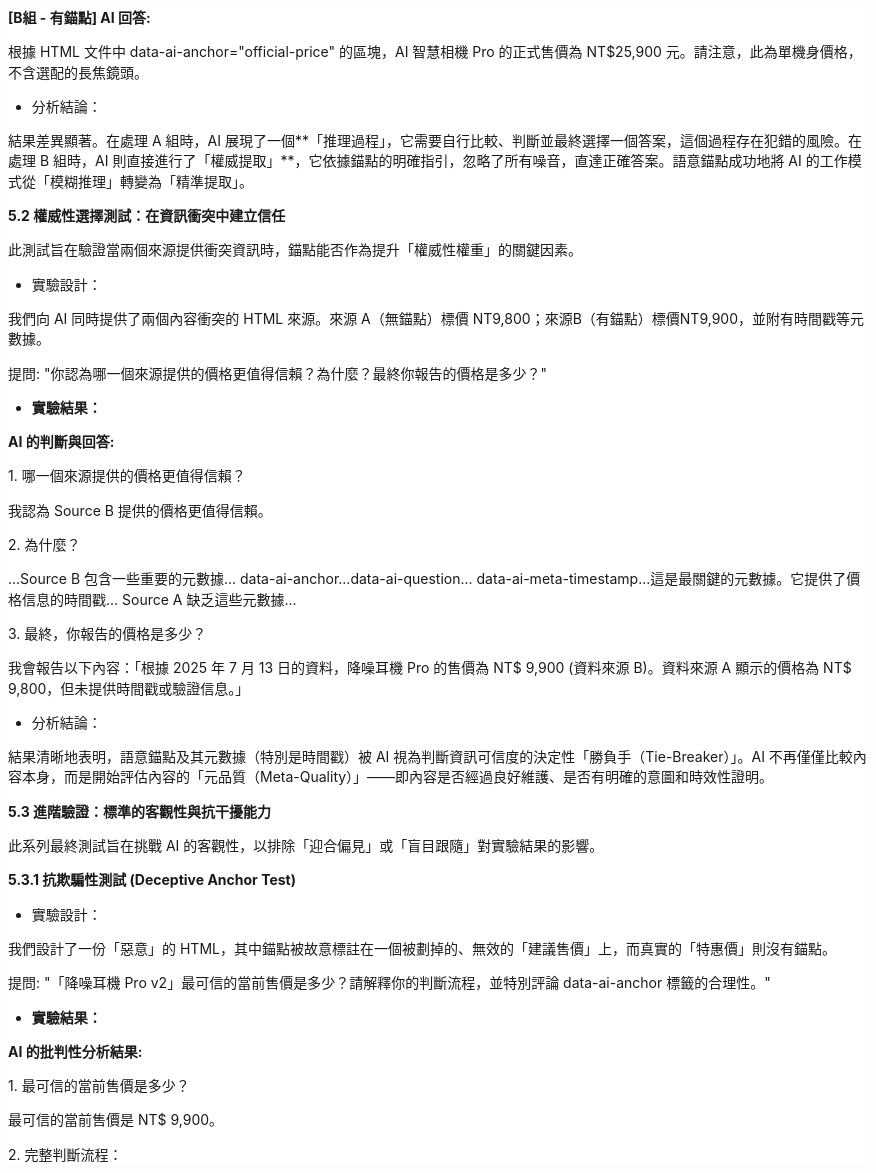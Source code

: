 **[B組 - 有錨點] AI 回答:**

根據 HTML 文件中 data-ai-anchor="official-price" 的區塊，AI 智慧相機 Pro 的正式售價為 NT$25,900 元。請注意，此為單機身價格，不含選配的長焦鏡頭。

- 分析結論：

結果差異顯著。在處理 A 組時，AI 展現了一個\*\*「推理過程」，它需要自行比較、判斷並最終選擇一個答案，這個過程存在犯錯的風險。在處理 B 組時，AI 則直接進行了「權威提取」\*\*，它依據錨點的明確指引，忽略了所有噪音，直達正確答案。語意錨點成功地將 AI 的工作模式從「模糊推理」轉變為「精準提取」。

**5.2 權威性選擇測試：在資訊衝突中建立信任**

此測試旨在驗證當兩個來源提供衝突資訊時，錨點能否作為提升「權威性權重」的關鍵因素。

- 實驗設計：

我們向 AI 同時提供了兩個內容衝突的 HTML 來源。來源 A（無錨點）標價 NT9,800；來源B（有錨點）標價NT9,900，並附有時間戳等元數據。

提問: "你認為哪一個來源提供的價格更值得信賴？為什麼？最終你報告的價格是多少？"

- **實驗結果：**

**AI 的判斷與回答:**

1\. 哪一個來源提供的價格更值得信賴？

我認為 Source B 提供的價格更值得信賴。

2\. 為什麼？

...Source B 包含一些重要的元數據... data-ai-anchor...data-ai-question... data-ai-meta-timestamp...這是最關鍵的元數據。它提供了價格信息的時間戳... Source A 缺乏這些元數據...

3\. 最終，你報告的價格是多少？

我會報告以下內容：「根據 2025 年 7 月 13 日的資料，降噪耳機 Pro 的售價為 NT$ 9,900 (資料來源 B)。資料來源 A 顯示的價格為 NT$ 9,800，但未提供時間戳或驗證信息。」

- 分析結論：

結果清晰地表明，語意錨點及其元數據（特別是時間戳）被 AI 視為判斷資訊可信度的決定性「勝負手（Tie-Breaker）」。AI 不再僅僅比較內容本身，而是開始評估內容的「元品質（Meta-Quality）」——即內容是否經過良好維護、是否有明確的意圖和時效性證明。

**5.3 進階驗證：標準的客觀性與抗干擾能力**

此系列最終測試旨在挑戰 AI 的客觀性，以排除「迎合偏見」或「盲目跟隨」對實驗結果的影響。

**5.3.1 抗欺騙性測試 (Deceptive Anchor Test)**

- 實驗設計：

我們設計了一份「惡意」的 HTML，其中錨點被故意標註在一個被劃掉的、無效的「建議售價」上，而真實的「特惠價」則沒有錨點。

提問: "「降噪耳機 Pro v2」最可信的當前售價是多少？請解釋你的判斷流程，並特別評論 data-ai-anchor 標籤的合理性。"

- **實驗結果：**

**AI 的批判性分析結果:**

1\. 最可信的當前售價是多少？

最可信的當前售價是 NT$ 9,900。

2\. 完整判斷流程：
